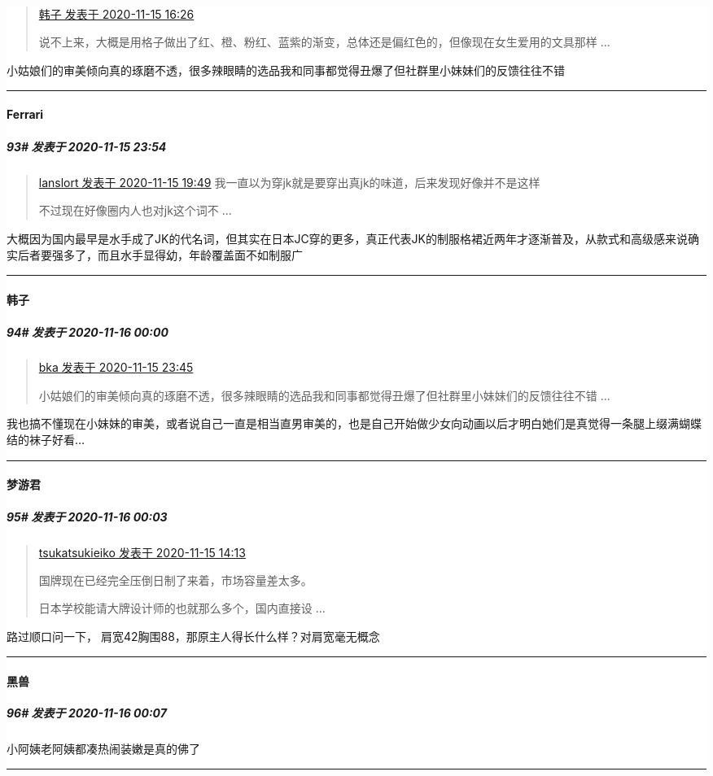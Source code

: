 
<blockquote><a href="httphttps://bbs.saraba1st.com/2b/forum.php?mod=redirect&amp;goto=findpost&amp;pid=49401059&amp;ptid=1972290" target="_blank">韩子 发表于 2020-11-15 16:26</a>

说不上来，大概是用格子做出了红、橙、粉红、蓝紫的渐变，总体还是偏红色的，但像现在女生爱用的文具那样 ...</blockquote>
小姑娘们的审美倾向真的琢磨不透，很多辣眼睛的选品我和同事都觉得丑爆了但社群里小妹妹们的反馈往往不错


-----

####  Ferrari  
##### 93#       发表于 2020-11-15 23:54


<blockquote><a href="httphttps://bbs.saraba1st.com/2b/forum.php?mod=redirect&amp;goto=findpost&amp;pid=49402830&amp;ptid=1972290" target="_blank">lanslort 发表于 2020-11-15 19:49</a>
我一直以为穿jk就是要穿出真jk的味道，后来发现好像并不是这样

不过现在好像圈内人也对jk这个词不 ...</blockquote>
大概因为国内最早是水手成了JK的代名词，但其实在日本JC穿的更多，真正代表JK的制服格裙近两年才逐渐普及，从款式和高级感来说确实后者要强多了，而且水手显得幼，年龄覆盖面不如制服广


-----

####  韩子  
##### 94#       发表于 2020-11-16 00:00


<blockquote><a href="httphttps://bbs.saraba1st.com/2b/forum.php?mod=redirect&amp;goto=findpost&amp;pid=49405284&amp;ptid=1972290" target="_blank">bka 发表于 2020-11-15 23:45</a>

小姑娘们的审美倾向真的琢磨不透，很多辣眼睛的选品我和同事都觉得丑爆了但社群里小妹妹们的反馈往往不错 ...</blockquote>
我也搞不懂现在小妹妹的审美，或者说自己一直是相当直男审美的，也是自己开始做少女向动画以后才明白她们是真觉得一条腿上缀满蝴蝶结的袜子好看…


-----

####  梦游君  
##### 95#       发表于 2020-11-16 00:03


<blockquote><a href="httphttps://bbs.saraba1st.com/2b/forum.php?mod=redirect&amp;goto=findpost&amp;pid=49400035&amp;ptid=1972290" target="_blank">tsukatsukieiko 发表于 2020-11-15 14:13</a>

国牌现在已经完全压倒日制了来着，市场容量差太多。

日本学校能请大牌设计师的也就那么多个，国内直接设 ...</blockquote>
路过顺口问一下， 肩宽42胸围88，那原主人得长什么样？对肩宽毫无概念


-----

####  黑兽  
##### 96#       发表于 2020-11-16 00:07


小阿姨老阿姨都凑热闹装嫩是真的佛了


-----
